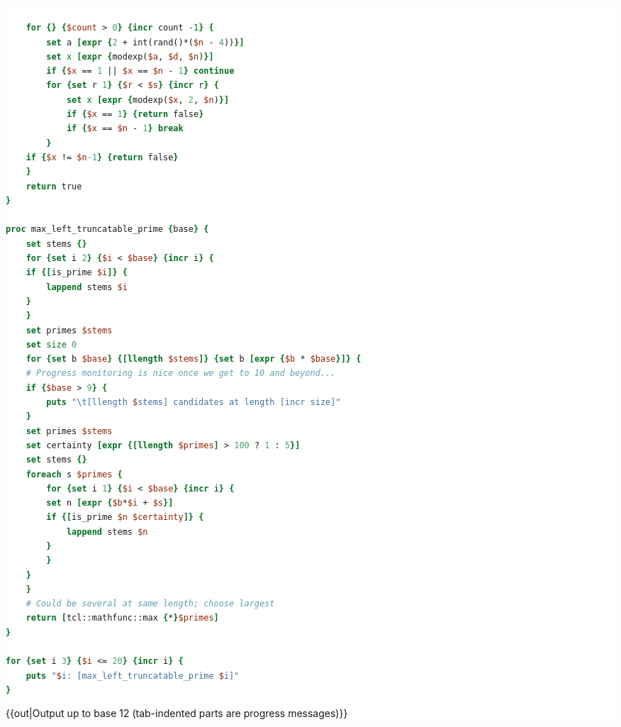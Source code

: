 ```tcl

    for {} {$count > 0} {incr count -1} {
        set a [expr {2 + int(rand()*($n - 4))}]
        set x [expr {modexp($a, $d, $n)}]
        if {$x == 1 || $x == $n - 1} continue
        for {set r 1} {$r < $s} {incr r} {
            set x [expr {modexp($x, 2, $n)}]
            if {$x == 1} {return false}
            if {$x == $n - 1} break
        }
	if {$x != $n-1} {return false}
    }
    return true
}

proc max_left_truncatable_prime {base} {
    set stems {}
    for {set i 2} {$i < $base} {incr i} {
	if {[is_prime $i]} {
	    lappend stems $i
	}
    }
    set primes $stems
    set size 0
    for {set b $base} {[llength $stems]} {set b [expr {$b * $base}]} {
	# Progress monitoring is nice once we get to 10 and beyond...
	if {$base > 9} {
	    puts "\t[llength $stems] candidates at length [incr size]"
	}
	set primes $stems
	set certainty [expr {[llength $primes] > 100 ? 1 : 5}]
	set stems {}
	foreach s $primes {
	    for {set i 1} {$i < $base} {incr i} {
		set n [expr {$b*$i + $s}]
		if {[is_prime $n $certainty]} {
		    lappend stems $n
		}
	    }
	}
    }
    # Could be several at same length; choose largest
    return [tcl::mathfunc::max {*}$primes]
}

for {set i 3} {$i <= 20} {incr i} {
    puts "$i: [max_left_truncatable_prime $i]"
}
```

{{out|Output up to base 12 (tab-indented parts are progress messages)}}
